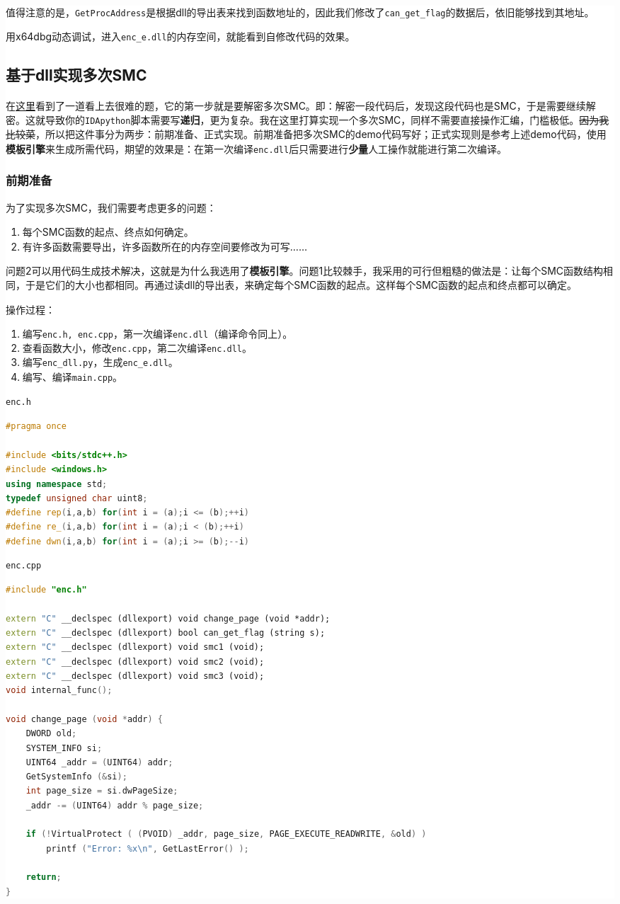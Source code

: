 值得注意的是，`GetProcAddress`是根据dll的导出表来找到函数地址的，因此我们修改了`can_get_flag`的数据后，依旧能够找到其地址。

用x64dbg动态调试，进入`enc_e.dll`的内存空间，就能看到自修改代码的效果。

## 基于dll实现多次SMC

在[这里](https://github.com/pwnslinger/SMC)看到了一道看上去很难的题，它的第一步就是要解密多次SMC。即：解密一段代码后，发现这段代码也是SMC，于是需要继续解密。这就导致你的`IDApython`脚本需要写**递归**，更为复杂。我在这里打算实现一个多次SMC，同样不需要直接操作汇编，门槛极低。~~因为我比较菜~~，所以把这件事分为两步：前期准备、正式实现。前期准备把多次SMC的demo代码写好；正式实现则是参考上述demo代码，使用**模板引擎**来生成所需代码，期望的效果是：在第一次编译`enc.dll`后只需要进行**少量**人工操作就能进行第二次编译。

### 前期准备

为了实现多次SMC，我们需要考虑更多的问题：

1. 每个SMC函数的起点、终点如何确定。
2. 有许多函数需要导出，许多函数所在的内存空间要修改为可写……

问题2可以用代码生成技术解决，这就是为什么我选用了**模板引擎**。问题1比较棘手，我采用的可行但粗糙的做法是：让每个SMC函数结构相同，于是它们的大小也都相同。再通过读dll的导出表，来确定每个SMC函数的起点。这样每个SMC函数的起点和终点都可以确定。

操作过程：

1. 编写`enc.h, enc.cpp`，第一次编译`enc.dll`（编译命令同上）。
2. 查看函数大小，修改`enc.cpp`，第二次编译`enc.dll`。
3. 编写`enc_dll.py`，生成`enc_e.dll`。
4. 编写、编译`main.cpp`。

`enc.h`

```cpp
#pragma once

#include <bits/stdc++.h>
#include <windows.h>
using namespace std;
typedef unsigned char uint8;
#define rep(i,a,b) for(int i = (a);i <= (b);++i)
#define re_(i,a,b) for(int i = (a);i < (b);++i)
#define dwn(i,a,b) for(int i = (a);i >= (b);--i)
```

`enc.cpp`

```cpp
#include "enc.h"

extern "C" __declspec (dllexport) void change_page (void *addr);
extern "C" __declspec (dllexport) bool can_get_flag (string s);
extern "C" __declspec (dllexport) void smc1 (void);
extern "C" __declspec (dllexport) void smc2 (void);
extern "C" __declspec (dllexport) void smc3 (void);
void internal_func();

void change_page (void *addr) {
    DWORD old;
    SYSTEM_INFO si;
    UINT64 _addr = (UINT64) addr;
    GetSystemInfo (&si);
    int page_size = si.dwPageSize;
    _addr -= (UINT64) addr % page_size;

    if (!VirtualProtect ( (PVOID) _addr, page_size, PAGE_EXECUTE_READWRITE, &old) )
        printf ("Error: %x\n", GetLastError() );

    return;
}

```